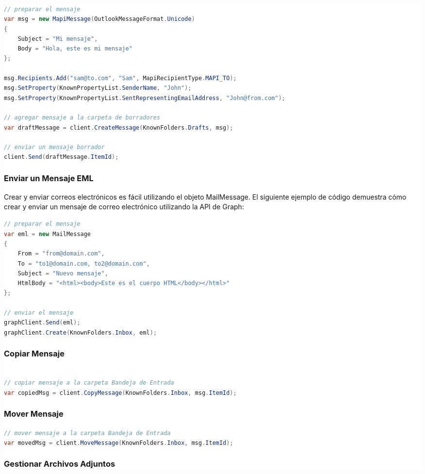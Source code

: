 ```csharp
// preparar el mensaje
var msg = new MapiMessage(OutlookMessageFormat.Unicode)
{
    Subject = "Mi mensaje",
    Body = "Hola, este es mi mensaje"
};

msg.Recipients.Add("sam@to.com", "Sam", MapiRecipientType.MAPI_TO);
msg.SetProperty(KnownPropertyList.SenderName, "John");
msg.SetProperty(KnownPropertyList.SentRepresentingEmailAddress, "John@from.com");

// agregar mensaje a la carpeta de borradores
var draftMessage = client.CreateMessage(KnownFolders.Drafts, msg);

// enviar un mensaje borrador
client.Send(draftMessage.ItemId);
```

### **Enviar un Mensaje EML**

Crear y enviar correos electrónicos es fácil utilizando el objeto MailMessage. El siguiente ejemplo de código demuestra cómo crear y enviar un mensaje de correo electrónico utilizando la API de Graph:

```cs
// preparar el mensaje
var eml = new MailMessage
{
    From = "from@domain.com",
    To = "to1@domain.com, to2@domain.com",
    Subject = "Nuevo mensaje",
    HtmlBody = "<html><body>Este es el cuerpo HTML</body></html>"
};

// enviar el mensaje
graphClient.Send(eml);
graphClient.Create(KnownFolders.Inbox, eml);
```


### **Copiar Mensaje**

```csharp

// copiar mensaje a la carpeta Bandeja de Entrada
var copiedMsg = client.CopyMessage(KnownFolders.Inbox, msg.ItemId);
```
### **Mover Mensaje**

```csharp
// mover mensaje a la carpeta Bandeja de Entrada
var movedMsg = client.MoveMessage(KnownFolders.Inbox, msg.ItemId);
```
### **Gestionar Archivos Adjuntos**
